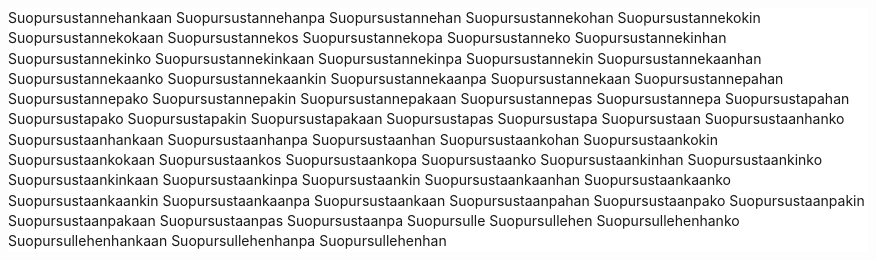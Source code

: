 Suopursustannehankaan
Suopursustannehanpa
Suopursustannehan
Suopursustannekohan
Suopursustannekokin
Suopursustannekokaan
Suopursustannekos
Suopursustannekopa
Suopursustanneko
Suopursustannekinhan
Suopursustannekinko
Suopursustannekinkaan
Suopursustannekinpa
Suopursustannekin
Suopursustannekaanhan
Suopursustannekaanko
Suopursustannekaankin
Suopursustannekaanpa
Suopursustannekaan
Suopursustannepahan
Suopursustannepako
Suopursustannepakin
Suopursustannepakaan
Suopursustannepas
Suopursustannepa
Suopursustapahan
Suopursustapako
Suopursustapakin
Suopursustapakaan
Suopursustapas
Suopursustapa
Suopursustaan
Suopursustaanhanko
Suopursustaanhankaan
Suopursustaanhanpa
Suopursustaanhan
Suopursustaankohan
Suopursustaankokin
Suopursustaankokaan
Suopursustaankos
Suopursustaankopa
Suopursustaanko
Suopursustaankinhan
Suopursustaankinko
Suopursustaankinkaan
Suopursustaankinpa
Suopursustaankin
Suopursustaankaanhan
Suopursustaankaanko
Suopursustaankaankin
Suopursustaankaanpa
Suopursustaankaan
Suopursustaanpahan
Suopursustaanpako
Suopursustaanpakin
Suopursustaanpakaan
Suopursustaanpas
Suopursustaanpa
Suopursulle
Suopursullehen
Suopursullehenhanko
Suopursullehenhankaan
Suopursullehenhanpa
Suopursullehenhan